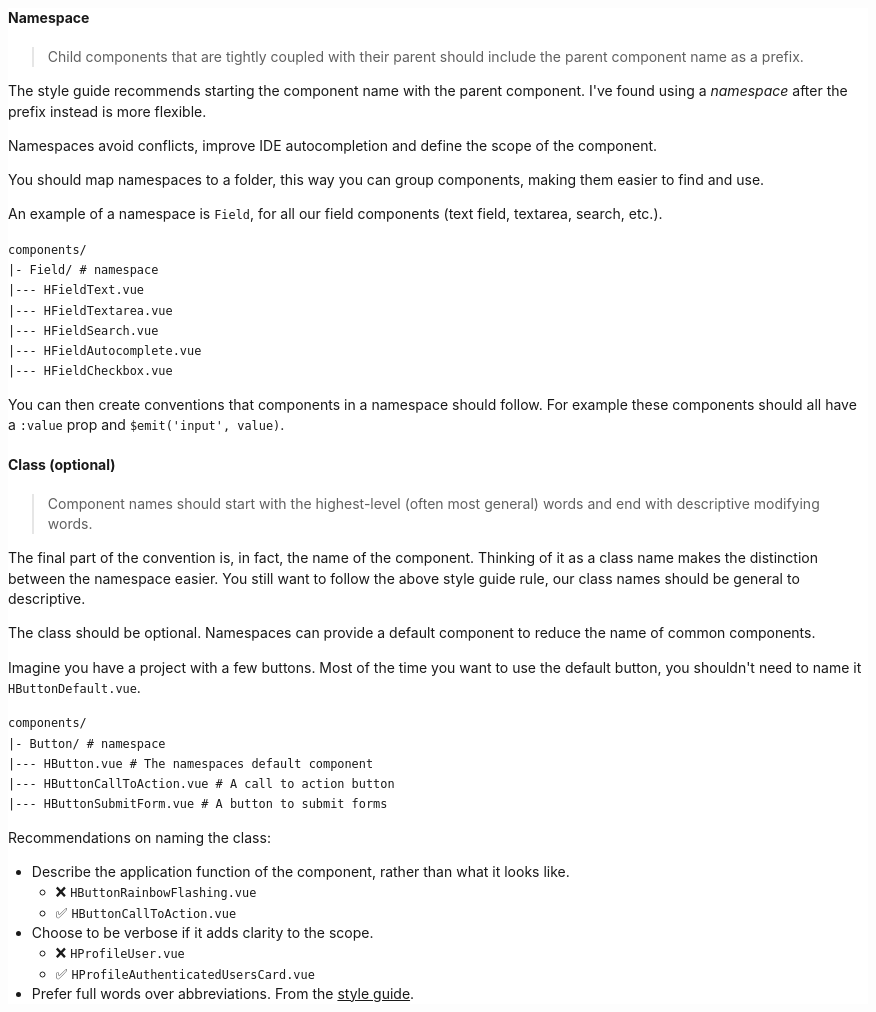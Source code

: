 #### Namespace

> Child components that are tightly coupled with their parent should include the parent component name as a prefix.

The style guide recommends starting the component name with the parent component. I've found using a _namespace_ after the prefix instead is more flexible.

Namespaces avoid conflicts, improve IDE autocompletion and define the scope of the component.

You should map namespaces to a folder, this way you can group components, making them easier to find and use.

An example of a namespace is `Field`, for all our field components (text field, textarea, search, etc.).

```shell
components/
|- Field/ # namespace
|--- HFieldText.vue
|--- HFieldTextarea.vue
|--- HFieldSearch.vue
|--- HFieldAutocomplete.vue
|--- HFieldCheckbox.vue
```

You can then create conventions that components in a namespace should follow. For example these components should all have a `:value` prop and `$emit('input', value)`.

#### Class (optional)
> Component names should start with the highest-level (often most general) words and end with descriptive modifying words.

The final part of the convention is, in fact, the name of the component. Thinking of it as a class name makes the distinction between the namespace easier. You still want to follow the above style guide rule, our class names should be
general to descriptive.

The class should be optional. Namespaces can provide a default component to reduce the name of common components.

Imagine you have a project with a few buttons. Most of the time you want to use the default button, you shouldn't
need to name it `HButtonDefault.vue`.

```shell
components/
|- Button/ # namespace
|--- HButton.vue # The namespaces default component 
|--- HButtonCallToAction.vue # A call to action button
|--- HButtonSubmitForm.vue # A button to submit forms
```

Recommendations on naming the class:
- Describe the application function of the component, rather than what it looks like.
  - ❌ `HButtonRainbowFlashing.vue`
  - ✅ `HButtonCallToAction.vue`
- Choose to be verbose if it adds clarity to the scope.
  - ❌ `HProfileUser.vue`
  - ✅ `HProfileAuthenticatedUsersCard.vue`
- Prefer full words over abbreviations. From the [style guide](https://v3.vuejs.org/style-guide/#full-word-component-names-strongly-recommended).
